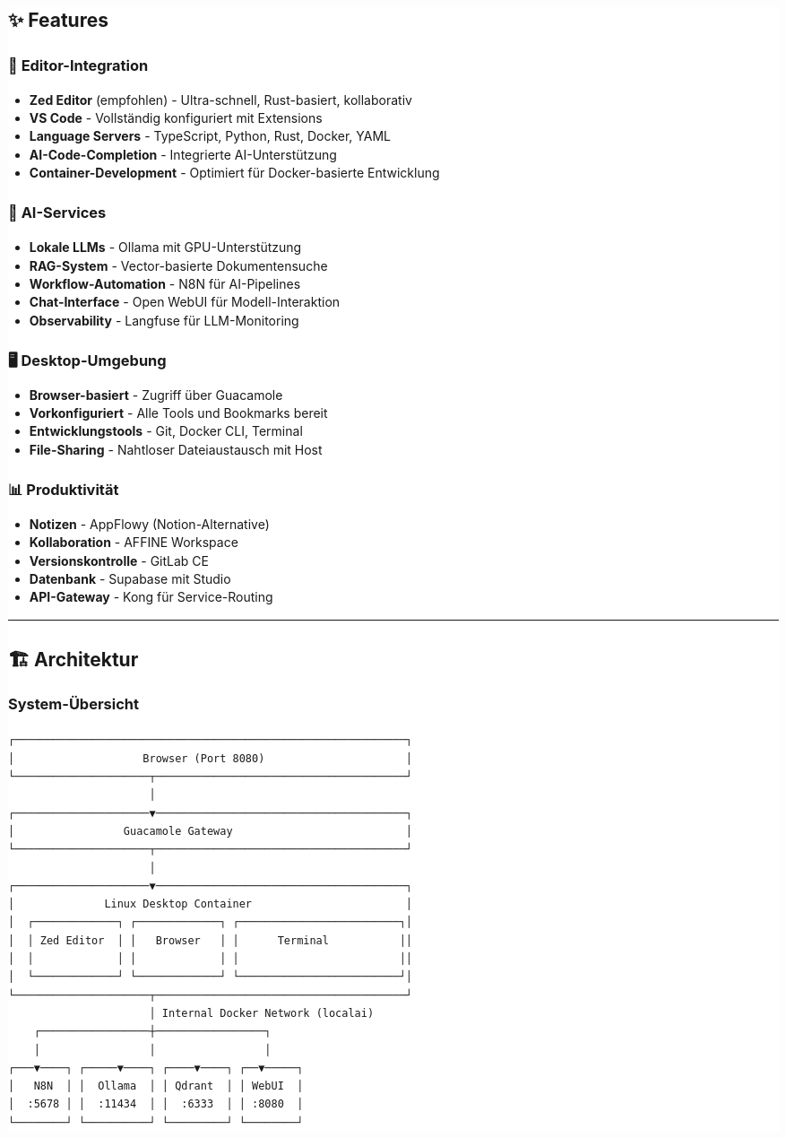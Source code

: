 ## ✨ Features

### 🎨 **Editor-Integration**
- **Zed Editor** (empfohlen) - Ultra-schnell, Rust-basiert, kollaborativ
- **VS Code** - Vollständig konfiguriert mit Extensions
- **Language Servers** - TypeScript, Python, Rust, Docker, YAML
- **AI-Code-Completion** - Integrierte AI-Unterstützung
- **Container-Development** - Optimiert für Docker-basierte Entwicklung

### 🧠 **AI-Services**
- **Lokale LLMs** - Ollama mit GPU-Unterstützung
- **RAG-System** - Vector-basierte Dokumentensuche
- **Workflow-Automation** - N8N für AI-Pipelines
- **Chat-Interface** - Open WebUI für Modell-Interaktion
- **Observability** - Langfuse für LLM-Monitoring

### 🖥️ **Desktop-Umgebung**
- **Browser-basiert** - Zugriff über Guacamole
- **Vorkonfiguriert** - Alle Tools und Bookmarks bereit
- **Entwicklungstools** - Git, Docker CLI, Terminal
- **File-Sharing** - Nahtloser Dateiaustausch mit Host

### 📊 **Produktivität**
- **Notizen** - AppFlowy (Notion-Alternative)
- **Kollaboration** - AFFINE Workspace
- **Versionskontrolle** - GitLab CE
- **Datenbank** - Supabase mit Studio
- **API-Gateway** - Kong für Service-Routing

---

## 🏗️ Architektur

### System-Übersicht

```
┌─────────────────────────────────────────────────────────────┐
│                    Browser (Port 8080)                      │
└─────────────────────┬───────────────────────────────────────┘
                      │
┌─────────────────────▼───────────────────────────────────────┐
│                 Guacamole Gateway                           │
└─────────────────────┬───────────────────────────────────────┘
                      │
┌─────────────────────▼───────────────────────────────────────┐
│              Linux Desktop Container                        │
│  ┌─────────────┐ ┌─────────────┐ ┌─────────────────────────┐│
│  │ Zed Editor  │ │   Browser   │ │      Terminal           ││
│  │             │ │             │ │                         ││
│  └─────────────┘ └─────────────┘ └─────────────────────────┘│
└─────────────────────┬───────────────────────────────────────┘
                      │ Internal Docker Network (localai)
    ┌─────────────────┼─────────────────┐
    │                 │                 │
┌───▼────┐ ┌─────▼────┐ ┌────▼────┐ ┌──▼─────┐
│   N8N  │ │  Ollama  │ │ Qdrant  │ │ WebUI  │
│  :5678 │ │  :11434  │ │  :6333  │ │ :8080  │
└────────┘ └──────────┘ └─────────┘ └────────┘
```
